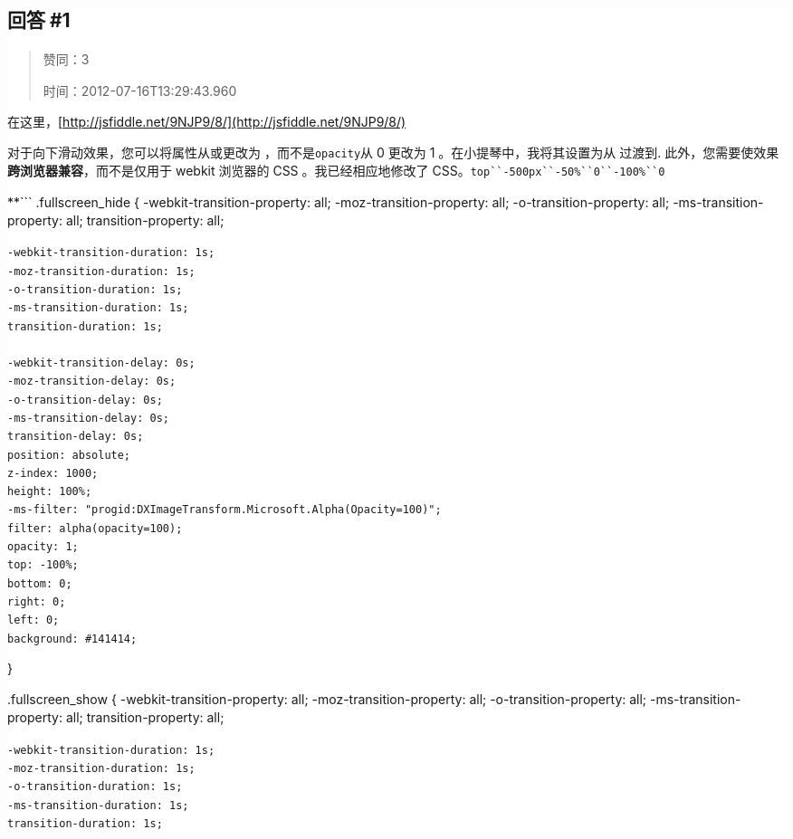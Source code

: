 ## 回答 #1

> 赞同：3
> 
> 时间：2012-07-16T13:29:43.960

在这里，[http://jsfiddle.net/9NJP9/8/](http://jsfiddle.net/9NJP9/8/)

对于向下滑动效果，您可以将属性从或更改为 ，而不是`opacity`从 0 更改为 1 。在小提琴中，我将其设置为从 过渡到. 此外，您需要使效果**跨浏览器兼容**，而不是仅用于 webkit 浏览器的 CSS 。我已经相应地修改了 CSS。`top``-500px``-50%``0``-100%``0`

 **```
.fullscreen_hide {
    -webkit-transition-property: all;
    -moz-transition-property: all;
    -o-transition-property: all;
    -ms-transition-property: all;
    transition-property: all;

    -webkit-transition-duration: 1s;
    -moz-transition-duration: 1s;
    -o-transition-duration: 1s;
    -ms-transition-duration: 1s;
    transition-duration: 1s;

    -webkit-transition-delay: 0s;
    -moz-transition-delay: 0s;
    -o-transition-delay: 0s;
    -ms-transition-delay: 0s;
    transition-delay: 0s;
    position: absolute;
    z-index: 1000;
    height: 100%;
    -ms-filter: "progid:DXImageTransform.Microsoft.Alpha(Opacity=100)";
    filter: alpha(opacity=100);
    opacity: 1;
    top: -100%;
    bottom: 0;
    right: 0;
    left: 0;
    background: #141414;
}

.fullscreen_show {
    -webkit-transition-property: all;
    -moz-transition-property: all;
    -o-transition-property: all;
    -ms-transition-property: all;
    transition-property: all;

    -webkit-transition-duration: 1s;
    -moz-transition-duration: 1s;
    -o-transition-duration: 1s;
    -ms-transition-duration: 1s;
    transition-duration: 1s;

